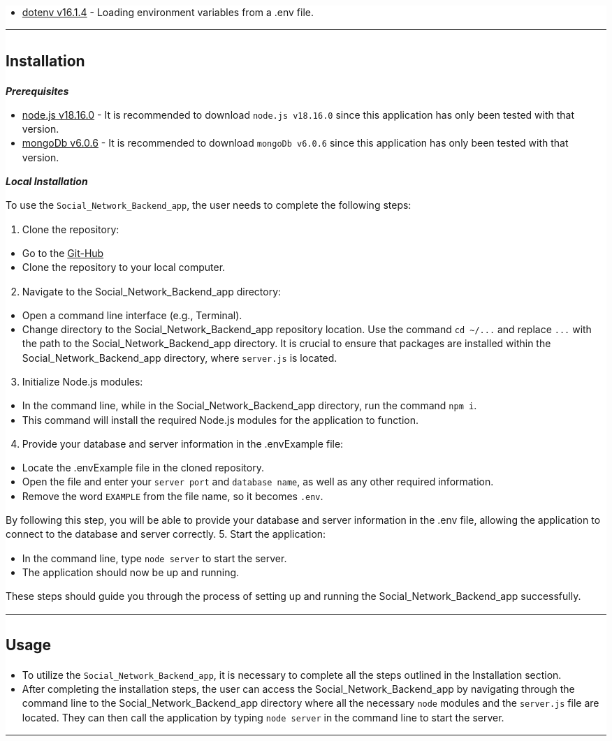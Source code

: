 -  [dotenv v16.1.4](https://www.npmjs.com/package/dotenv) - Loading environment variables from a .env file.

---
## Installation

***Prerequisites***

- [node.js v18.16.0](https://nodejs.org/en/) - It is recommended to download `node.js v18.16.0` since this application has only been tested with that version. 
- [mongoDb v6.0.6](https://www.mongodb.com/) - It is recommended to download `mongoDb v6.0.6` since this application has only been tested with that version. 

***Local Installation***

To use the `Social_Network_Backend_app`, the user needs to complete the following steps: 

1. Clone the repository:
  - Go to the [Git-Hub](https://github.com/UserOlena/social_network_backend_app)
  - Clone the repository to your local computer.
2. Navigate to the Social_Network_Backend_app directory:
  - Open a command line interface (e.g., Terminal).
  - Change directory to the Social_Network_Backend_app repository location. Use the command `cd ~/...` and replace `...` with the path to the Social_Network_Backend_app directory.  It is crucial to ensure that packages are installed within the Social_Network_Backend_app directory, where `server.js` is located. 
3. Initialize Node.js modules:
  - In the command line, while in the Social_Network_Backend_app directory, run the command `npm i`.
  - This command will install the required Node.js modules for the application to function.
4. Provide your database and server information in the .envExample file:
  - Locate the .envExample file in the cloned repository.
  - Open the file and enter your `server port` and `database name`, as well as any other required information.
  - Remove the word `EXAMPLE` from the file name, so it becomes `.env`.

  By following this step, you will be able to provide your database and server information in the .env file, allowing the application to connect to the database and server correctly.
5. Start the application:
  - In the command line, type `node server` to start the server.
  - The application should now be up and running.

These steps should guide you through the process of setting up and running the Social_Network_Backend_app successfully.

---
## Usage
- To utilize the `Social_Network_Backend_app`, it is necessary to complete all the steps outlined in the Installation section.
- After completing the installation steps, the user can access the Social_Network_Backend_app by navigating through the command line to the Social_Network_Backend_app directory where all the necessary `node` modules and the `server.js` file are located. They can then call the application by typing `node server` in the command line to start the server.

---